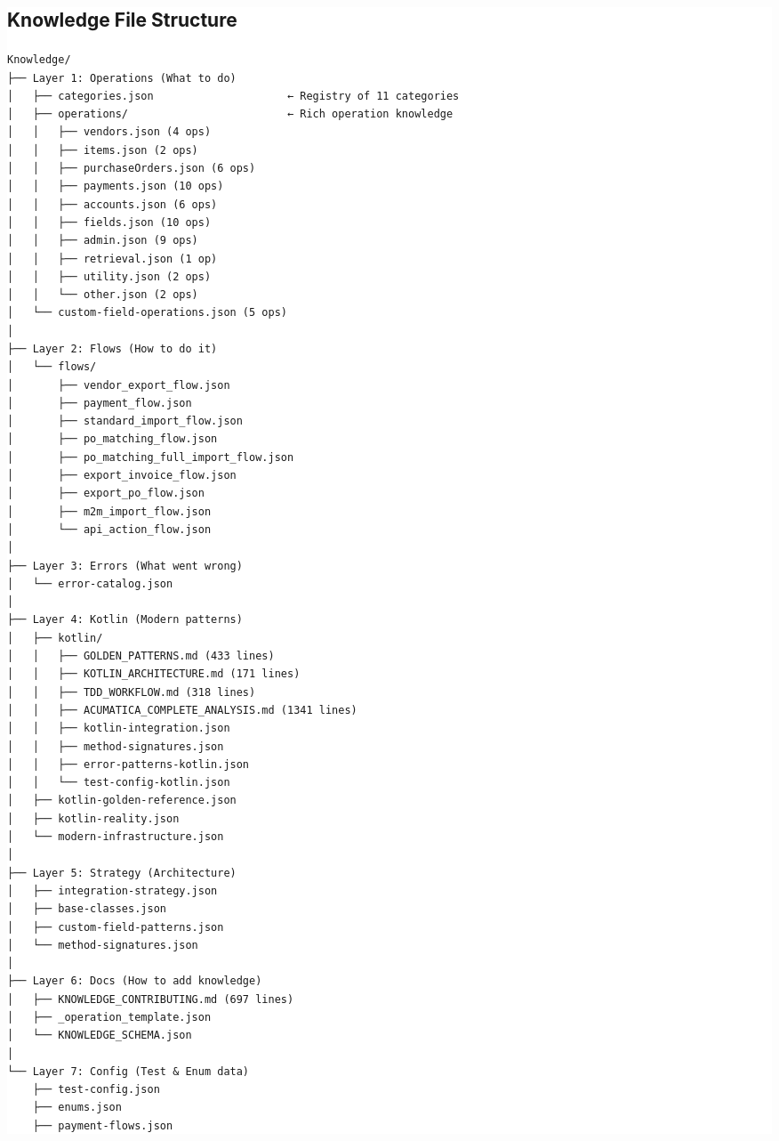 ## Knowledge File Structure

```
Knowledge/
├── Layer 1: Operations (What to do)
│   ├── categories.json                     ← Registry of 11 categories
│   ├── operations/                         ← Rich operation knowledge
│   │   ├── vendors.json (4 ops)
│   │   ├── items.json (2 ops)
│   │   ├── purchaseOrders.json (6 ops)
│   │   ├── payments.json (10 ops)
│   │   ├── accounts.json (6 ops)
│   │   ├── fields.json (10 ops)
│   │   ├── admin.json (9 ops)
│   │   ├── retrieval.json (1 op)
│   │   ├── utility.json (2 ops)
│   │   └── other.json (2 ops)
│   └── custom-field-operations.json (5 ops)
│
├── Layer 2: Flows (How to do it)
│   └── flows/
│       ├── vendor_export_flow.json
│       ├── payment_flow.json
│       ├── standard_import_flow.json
│       ├── po_matching_flow.json
│       ├── po_matching_full_import_flow.json
│       ├── export_invoice_flow.json
│       ├── export_po_flow.json
│       ├── m2m_import_flow.json
│       └── api_action_flow.json
│
├── Layer 3: Errors (What went wrong)
│   └── error-catalog.json
│
├── Layer 4: Kotlin (Modern patterns)
│   ├── kotlin/
│   │   ├── GOLDEN_PATTERNS.md (433 lines)
│   │   ├── KOTLIN_ARCHITECTURE.md (171 lines)
│   │   ├── TDD_WORKFLOW.md (318 lines)
│   │   ├── ACUMATICA_COMPLETE_ANALYSIS.md (1341 lines)
│   │   ├── kotlin-integration.json
│   │   ├── method-signatures.json
│   │   ├── error-patterns-kotlin.json
│   │   └── test-config-kotlin.json
│   ├── kotlin-golden-reference.json
│   ├── kotlin-reality.json
│   └── modern-infrastructure.json
│
├── Layer 5: Strategy (Architecture)
│   ├── integration-strategy.json
│   ├── base-classes.json
│   ├── custom-field-patterns.json
│   └── method-signatures.json
│
├── Layer 6: Docs (How to add knowledge)
│   ├── KNOWLEDGE_CONTRIBUTING.md (697 lines)
│   ├── _operation_template.json
│   └── KNOWLEDGE_SCHEMA.json
│
└── Layer 7: Config (Test & Enum data)
    ├── test-config.json
    ├── enums.json
    ├── payment-flows.json
```